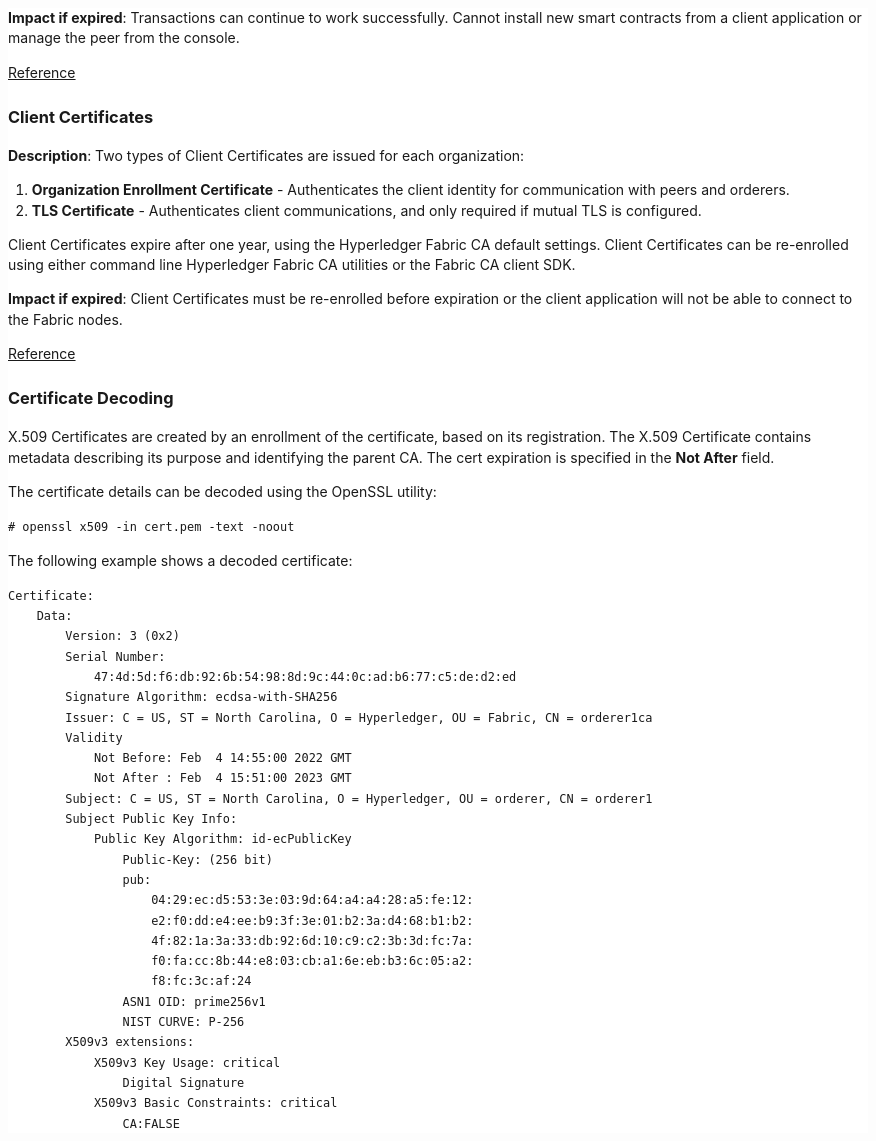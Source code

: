 **Impact if expired**: Transactions can continue to work successfully. Cannot install new smart contracts from a client application or manage the peer from the console.

[Reference](https://hyperledger-fabric-ca.readthedocs.io/en/latest/operations_guide.html#enroll-org1-s-admin)



### Client Certificates

**Description**: Two types of Client Certificates are issued for each organization:

1. **Organization Enrollment Certificate** - Authenticates the client identity for communication with peers and orderers.
2. **TLS Certificate** - Authenticates client communications, and only required if mutual TLS is configured.

Client Certificates expire after one year, using the Hyperledger Fabric CA default settings. Client Certificates can be re-enrolled using either command line Hyperledger Fabric CA utilities or the Fabric CA client SDK.

**Impact if expired**: Client Certificates must be re-enrolled before expiration or the client application will not be able to connect to the Fabric nodes.

[Reference](https://hyperledger.github.io/fabric-sdk-node/release-2.2/FabricCAClient.html#reenroll__anchor)


### Certificate Decoding

X.509 Certificates are created by an enrollment of the certificate, based on its registration. The X.509 Certificate contains metadata describing its purpose and identifying the parent CA. The cert expiration is specified in the **Not After** field.

The certificate details can be decoded using the OpenSSL utility:

```
# openssl x509 -in cert.pem -text -noout
```

The following example shows a decoded certificate:

```
Certificate:
    Data:
        Version: 3 (0x2)
        Serial Number:
            47:4d:5d:f6:db:92:6b:54:98:8d:9c:44:0c:ad:b6:77:c5:de:d2:ed
        Signature Algorithm: ecdsa-with-SHA256
        Issuer: C = US, ST = North Carolina, O = Hyperledger, OU = Fabric, CN = orderer1ca
        Validity
            Not Before: Feb  4 14:55:00 2022 GMT
            Not After : Feb  4 15:51:00 2023 GMT
        Subject: C = US, ST = North Carolina, O = Hyperledger, OU = orderer, CN = orderer1
        Subject Public Key Info:
            Public Key Algorithm: id-ecPublicKey
                Public-Key: (256 bit)
                pub:
                    04:29:ec:d5:53:3e:03:9d:64:a4:a4:28:a5:fe:12:
                    e2:f0:dd:e4:ee:b9:3f:3e:01:b2:3a:d4:68:b1:b2:
                    4f:82:1a:3a:33:db:92:6d:10:c9:c2:3b:3d:fc:7a:
                    f0:fa:cc:8b:44:e8:03:cb:a1:6e:eb:b3:6c:05:a2:
                    f8:fc:3c:af:24
                ASN1 OID: prime256v1
                NIST CURVE: P-256
        X509v3 extensions:
            X509v3 Key Usage: critical
                Digital Signature
            X509v3 Basic Constraints: critical
                CA:FALSE
```
